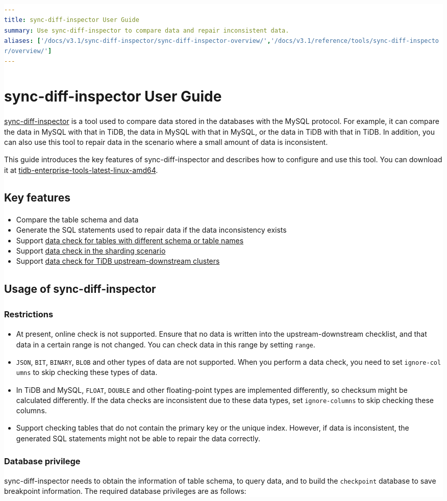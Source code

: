 ```yaml
---
title: sync-diff-inspector User Guide
summary: Use sync-diff-inspector to compare data and repair inconsistent data.
aliases: ['/docs/v3.1/sync-diff-inspector/sync-diff-inspector-overview/','/docs/v3.1/reference/tools/sync-diff-inspector/overview/']
---
```


# sync-diff-inspector User Guide

[sync-diff-inspector](https://github.com/pingcap/tidb-tools/tree/master/sync_diff_inspector) is a tool used to compare data stored in the databases with the MySQL protocol. For example, it can compare the data in MySQL with that in TiDB, the data in MySQL with that in MySQL, or the data in TiDB with that in TiDB. In addition, you can also use this tool to repair data in the scenario where a small amount of data is inconsistent.

This guide introduces the key features of sync-diff-inspector and describes how to configure and use this tool. You can download it at [tidb-enterprise-tools-latest-linux-amd64](https://download.pingcap.org/tidb-enterprise-tools-latest-linux-amd64.tar.gz).

## Key features

* Compare the table schema and data
* Generate the SQL statements used to repair data if the data inconsistency exists
* Support [data check for tables with different schema or table names](/sync-diff-inspector/route-diff.md)
* Support [data check in the sharding scenario](/sync-diff-inspector/shard-diff.md)
* Support [data check for TiDB upstream-downstream clusters](/sync-diff-inspector/upstream-downstream-diff.md)

## Usage of sync-diff-inspector

### Restrictions

* At present, online check is not supported. Ensure that no data is written into the upstream-downstream checklist, and that data in a certain range is not changed. You can check data in this range by setting `range`.

* `JSON`, `BIT`, `BINARY`, `BLOB` and other types of data are not supported. When you perform a data check, you need to set `ignore-columns` to skip checking these types of data.

* In TiDB and MySQL, `FLOAT`, `DOUBLE` and other floating-point types are implemented differently, so checksum might be calculated differently. If the data checks are inconsistent due to these data types, set `ignore-columns` to skip checking these columns.

* Support checking tables that do not contain the primary key or the unique index. However, if data is inconsistent, the generated SQL statements might not be able to repair the data correctly.

### Database privilege

sync-diff-inspector needs to obtain the information of table schema, to query data, and to build the `checkpoint` database to save breakpoint information. The required database privileges are as follows:
